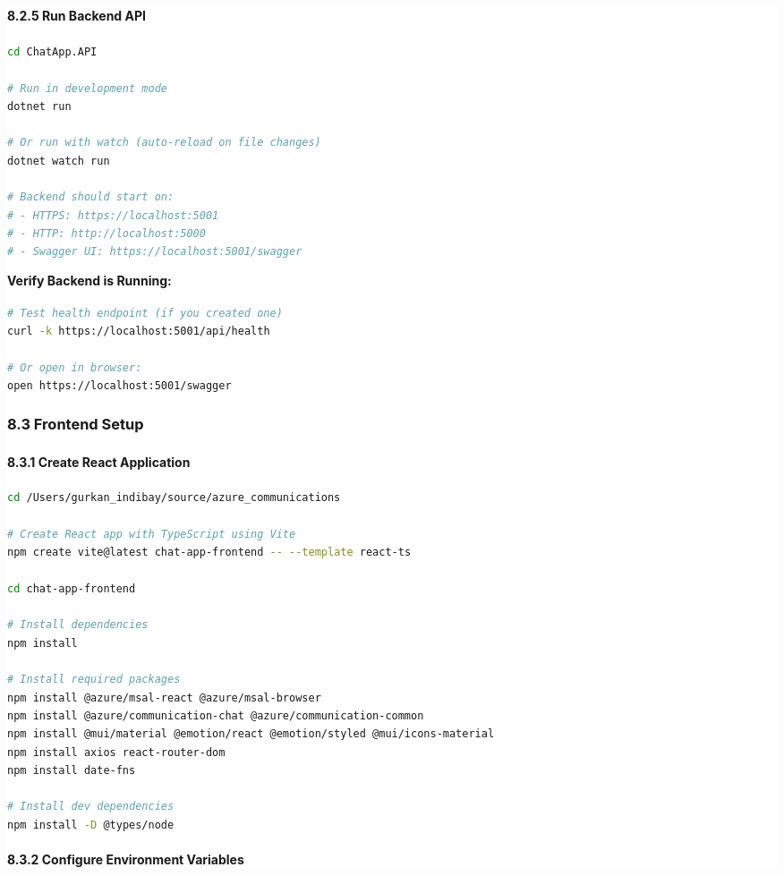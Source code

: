 #### 8.2.5 Run Backend API

```bash
cd ChatApp.API

# Run in development mode
dotnet run

# Or run with watch (auto-reload on file changes)
dotnet watch run

# Backend should start on:
# - HTTPS: https://localhost:5001
# - HTTP: http://localhost:5000
# - Swagger UI: https://localhost:5001/swagger
```

**Verify Backend is Running:**
```bash
# Test health endpoint (if you created one)
curl -k https://localhost:5001/api/health

# Or open in browser:
open https://localhost:5001/swagger
```

### 8.3 Frontend Setup

#### 8.3.1 Create React Application

```bash
cd /Users/gurkan_indibay/source/azure_communications

# Create React app with TypeScript using Vite
npm create vite@latest chat-app-frontend -- --template react-ts

cd chat-app-frontend

# Install dependencies
npm install

# Install required packages
npm install @azure/msal-react @azure/msal-browser
npm install @azure/communication-chat @azure/communication-common
npm install @mui/material @emotion/react @emotion/styled @mui/icons-material
npm install axios react-router-dom
npm install date-fns

# Install dev dependencies
npm install -D @types/node
```

#### 8.3.2 Configure Environment Variables
